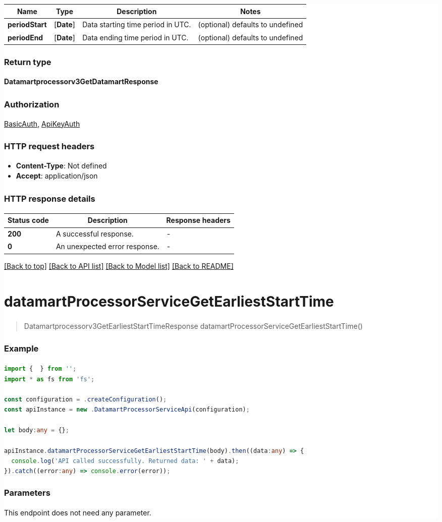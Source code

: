 Name | Type | Description  | Notes
------------- | ------------- | ------------- | -------------
 **periodStart** | [**Date**] | Data starting time period in UTC. | (optional) defaults to undefined
 **periodEnd** | [**Date**] | Data ending time period in UTC. | (optional) defaults to undefined


### Return type

**Datamartprocessorv3GetDatamartResponse**

### Authorization

[BasicAuth](README.md#BasicAuth), [ApiKeyAuth](README.md#ApiKeyAuth)

### HTTP request headers

 - **Content-Type**: Not defined
 - **Accept**: application/json


### HTTP response details
| Status code | Description | Response headers |
|-------------|-------------|------------------|
**200** | A successful response. |  -  |
**0** | An unexpected error response. |  -  |

[[Back to top]](#) [[Back to API list]](README.md#documentation-for-api-endpoints) [[Back to Model list]](README.md#documentation-for-models) [[Back to README]](README.md)

# **datamartProcessorServiceGetEarliestStartTime**
> Datamartprocessorv3GetEarliestStartTimeResponse datamartProcessorServiceGetEarliestStartTime()


### Example


```typescript
import {  } from '';
import * as fs from 'fs';

const configuration = .createConfiguration();
const apiInstance = new .DatamartProcessorServiceApi(configuration);

let body:any = {};

apiInstance.datamartProcessorServiceGetEarliestStartTime(body).then((data:any) => {
  console.log('API called successfully. Returned data: ' + data);
}).catch((error:any) => console.error(error));
```


### Parameters
This endpoint does not need any parameter.
